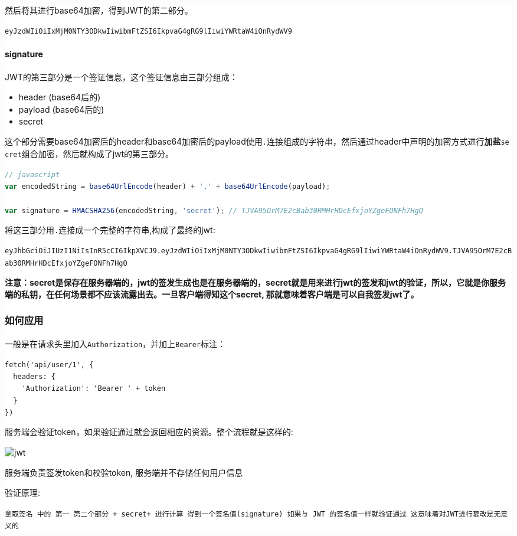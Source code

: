 然后将其进行base64加密，得到JWT的第二部分。

```
eyJzdWIiOiIxMjM0NTY3ODkwIiwibmFtZSI6IkpvaG4gRG9lIiwiYWRtaW4iOnRydWV9
```

#### **signature**

JWT的第三部分是一个签证信息，这个签证信息由三部分组成：

- header (base64后的)
- payload (base64后的)
- secret

这个部分需要base64加密后的header和base64加密后的payload使用`.`连接组成的字符串，然后通过header中声明的加密方式进行**加盐**`secret`组合加密，然后就构成了jwt的第三部分。

```javascript
// javascript
var encodedString = base64UrlEncode(header) + '.' + base64UrlEncode(payload);

var signature = HMACSHA256(encodedString, 'secret'); // TJVA95OrM7E2cBab30RMHrHDcEfxjoYZgeFONFh7HgQ
```

将这三部分用`.`连接成一个完整的字符串,构成了最终的jwt:

```
eyJhbGciOiJIUzI1NiIsInR5cCI6IkpXVCJ9.eyJzdWIiOiIxMjM0NTY3ODkwIiwibmFtZSI6IkpvaG4gRG9lIiwiYWRtaW4iOnRydWV9.TJVA95OrM7E2cBab30RMHrHDcEfxjoYZgeFONFh7HgQ
```

**注意：secret是保存在服务器端的，jwt的签发生成也是在服务器端的，secret就是用来进行jwt的签发和jwt的验证，所以，它就是你服务端的私钥，在任何场景都不应该流露出去。一旦客户端得知这个secret, 那就意味着客户端是可以自我签发jwt了。**

### 如何应用

一般是在请求头里加入`Authorization`，并加上`Bearer`标注：

```
fetch('api/user/1', {
  headers: {
    'Authorization': 'Bearer ' + token
  }
})
```

服务端会验证token，如果验证通过就会返回相应的资源。整个流程就是这样的:

![jwt](https://wwfyde.oss-cn-hangzhou.aliyuncs.com/images/202309011806356.png)

服务端负责签发token和校验token, 服务端并不存储任何用户信息



验证原理:

```
拿取签名 中的 第一 第二个部分 + secret+ 进行计算 得到一个签名值(signature) 如果与 JWT 的签名值一样就验证通过 这意味着对JWT进行篡改是无意义的
```
